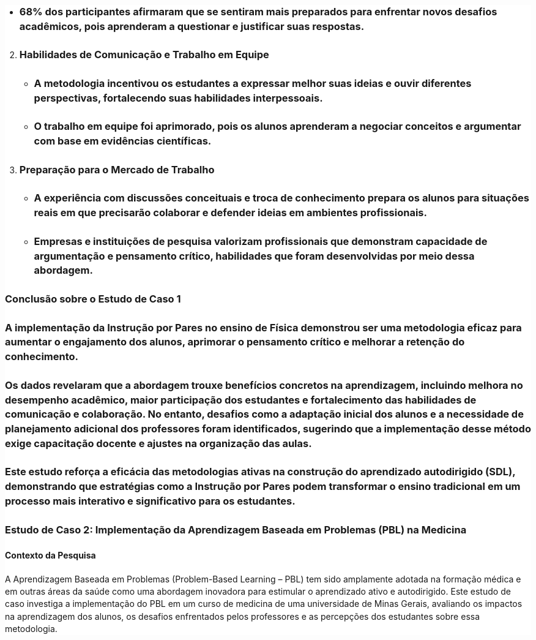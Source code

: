    - ### **68% dos participantes afirmaram que se sentiram mais preparados para enfrentar novos desafios acadêmicos**, pois aprenderam a questionar e justificar suas respostas.

2. ### **Habilidades de Comunicação e Trabalho em Equipe**

   - ### A metodologia incentivou os estudantes a **expressar melhor suas ideias e ouvir diferentes perspectivas**, fortalecendo suas habilidades interpessoais.

   - ### **O trabalho em equipe foi aprimorado**, pois os alunos aprenderam a negociar conceitos e argumentar com base em evidências científicas.

3. ### **Preparação para o Mercado de Trabalho**

   - ### A experiência com discussões conceituais e troca de conhecimento prepara os alunos para situações reais em que precisarão **colaborar e defender ideias em ambientes profissionais**.

   - ### **Empresas e instituições de pesquisa valorizam profissionais que demonstram capacidade de argumentação e pensamento crítico**, habilidades que foram desenvolvidas por meio dessa abordagem.

### Conclusão sobre o Estudo de Caso 1

### A implementação da **Instrução por Pares no ensino de Física** demonstrou ser uma metodologia eficaz para **aumentar o engajamento dos alunos, aprimorar o pensamento crítico e melhorar a retenção do conhecimento**.

### Os dados revelaram que a abordagem trouxe **benefícios concretos na aprendizagem**, incluindo **melhora no desempenho acadêmico, maior participação dos estudantes e fortalecimento das habilidades de comunicação e colaboração**. No entanto, **desafios como a adaptação inicial dos alunos e a necessidade de planejamento adicional dos professores foram identificados**, sugerindo que **a implementação desse método exige capacitação docente e ajustes na organização das aulas**.

### Este estudo reforça a **eficácia das metodologias ativas na construção do aprendizado autodirigido (SDL)**, demonstrando que estratégias como a Instrução por Pares podem transformar **o ensino tradicional em um processo mais interativo e significativo para os estudantes**.

###

### Estudo de Caso 2: Implementação da Aprendizagem Baseada em Problemas (PBL) na Medicina

#### Contexto da Pesquisa

A Aprendizagem Baseada em Problemas (Problem-Based Learning – PBL) tem sido amplamente adotada na formação médica e em outras áreas da saúde como uma abordagem inovadora para estimular o aprendizado ativo e autodirigido. Este estudo de caso investiga a implementação do PBL em um curso de medicina de uma universidade de Minas Gerais, avaliando os impactos na aprendizagem dos alunos, os desafios enfrentados pelos professores e as percepções dos estudantes sobre essa metodologia.
